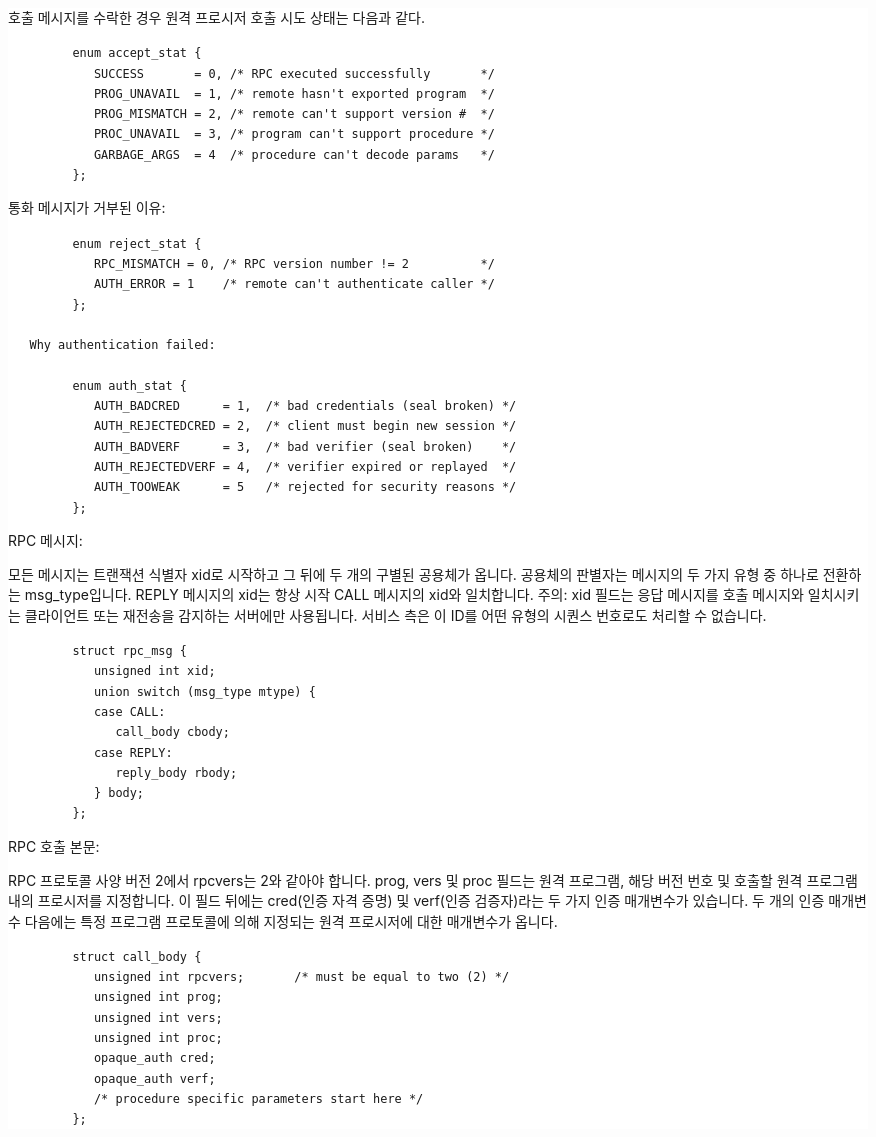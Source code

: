 호출 메시지를 수락한 경우 원격 프로시저 호출 시도 상태는 다음과 같다.

```text
         enum accept_stat {
            SUCCESS       = 0, /* RPC executed successfully       */
            PROG_UNAVAIL  = 1, /* remote hasn't exported program  */
            PROG_MISMATCH = 2, /* remote can't support version #  */
            PROC_UNAVAIL  = 3, /* program can't support procedure */
            GARBAGE_ARGS  = 4  /* procedure can't decode params   */
         };
```

통화 메시지가 거부된 이유:

```text
         enum reject_stat {
            RPC_MISMATCH = 0, /* RPC version number != 2          */
            AUTH_ERROR = 1    /* remote can't authenticate caller */
         };

   Why authentication failed:

         enum auth_stat {
            AUTH_BADCRED      = 1,  /* bad credentials (seal broken) */
            AUTH_REJECTEDCRED = 2,  /* client must begin new session */
            AUTH_BADVERF      = 3,  /* bad verifier (seal broken)    */
            AUTH_REJECTEDVERF = 4,  /* verifier expired or replayed  */
            AUTH_TOOWEAK      = 5   /* rejected for security reasons */
         };
```

RPC 메시지:

모든 메시지는 트랜잭션 식별자 xid로 시작하고 그 뒤에 두 개의 구별된 공용체가 옵니다. 공용체의 판별자는 메시지의 두 가지 유형 중 하나로 전환하는 msg\_type입니다. REPLY 메시지의 xid는 항상 시작 CALL 메시지의 xid와 일치합니다. 주의: xid 필드는 응답 메시지를 호출 메시지와 일치시키는 클라이언트 또는 재전송을 감지하는 서버에만 사용됩니다. 서비스 측은 이 ID를 어떤 유형의 시퀀스 번호로도 처리할 수 없습니다.

```text
         struct rpc_msg {
            unsigned int xid;
            union switch (msg_type mtype) {
            case CALL:
               call_body cbody;
            case REPLY:
               reply_body rbody;
            } body;
         };
```

RPC 호출 본문:

RPC 프로토콜 사양 버전 2에서 rpcvers는 2와 같아야 합니다. prog, vers 및 proc 필드는 원격 프로그램, 해당 버전 번호 및 호출할 원격 프로그램 내의 프로시저를 지정합니다. 이 필드 뒤에는 cred\(인증 자격 증명\) 및 verf\(인증 검증자\)라는 두 가지 인증 매개변수가 있습니다. 두 개의 인증 매개변수 다음에는 특정 프로그램 프로토콜에 의해 지정되는 원격 프로시저에 대한 매개변수가 옵니다.

```text
         struct call_body {
            unsigned int rpcvers;       /* must be equal to two (2) */
            unsigned int prog;
            unsigned int vers;
            unsigned int proc;
            opaque_auth cred;
            opaque_auth verf;
            /* procedure specific parameters start here */
         };
```
